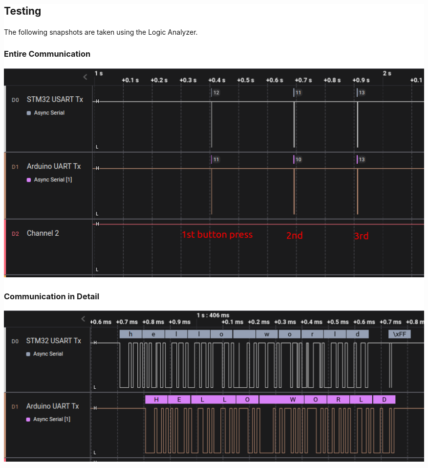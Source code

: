 ```c
```





## Testing

The following snapshots are taken using the Logic Analyzer.



### Entire Communication

<img src="img/usart-application-2-testing-entire-communication.png" alt="usart-application-2-testing-entire-communication" width="1000">



### Communication in Detail

<img src="img/usart-application-2-testing-communication-part-1.png" alt="usart-application-2-testing-communication-part-1" width="900">
